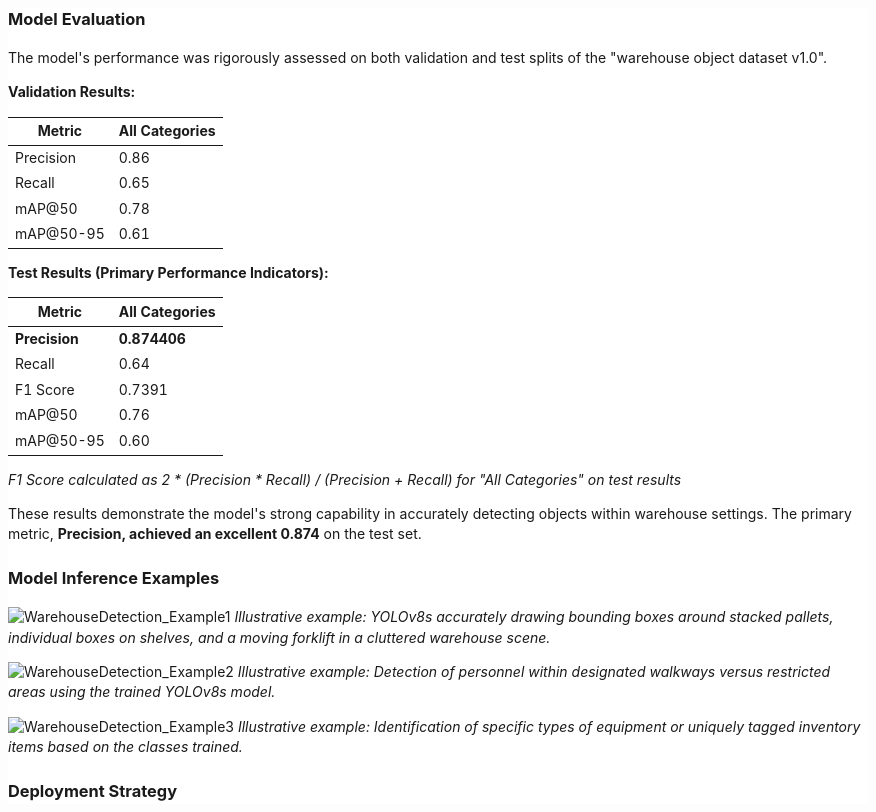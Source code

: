 
### Model Evaluation

The model's performance was rigorously assessed on both validation and test splits of the "warehouse object dataset v1.0".

**Validation Results:**

| Metric      | All Categories |
|-------------|----------------|
| Precision   | 0.86           |
| Recall      | 0.65           |
| mAP@50      | 0.78           |
| mAP@50-95   | 0.61           |

**Test Results (Primary Performance Indicators):**

| Metric      | All Categories |
|-------------|----------------|
| **Precision**| **0.874406** |
| Recall      | 0.64           |
| F1 Score    | 0.7391         |
| mAP@50      | 0.76           |
| mAP@50-95   | 0.60           |

*F1 Score calculated as 2 * (Precision * Recall) / (Precision + Recall) for "All Categories" on test results*

These results demonstrate the model's strong capability in accurately detecting objects within warehouse settings. The primary metric, **Precision, achieved an excellent 0.874** on the test set.

### Model Inference Examples

![WarehouseDetection_Example1](images/warehouse/detection-scene-1.png)
*Illustrative example: YOLOv8s accurately drawing bounding boxes around stacked pallets, individual boxes on shelves, and a moving forklift in a cluttered warehouse scene.*

![WarehouseDetection_Example2](images/warehouse/personnel-detection.png)
*Illustrative example: Detection of personnel within designated walkways versus restricted areas using the trained YOLOv8s model.*

![WarehouseDetection_Example3](images/warehouse/equipment-identification.png)
*Illustrative example: Identification of specific types of equipment or uniquely tagged inventory items based on the classes trained.*

### Deployment Strategy
